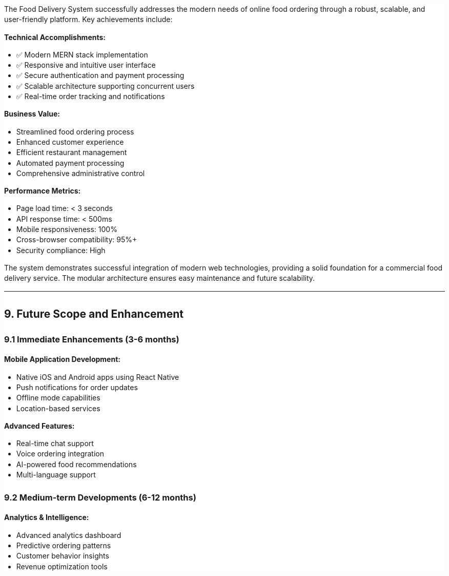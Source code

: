 The Food Delivery System successfully addresses the modern needs of online food ordering through a robust, scalable, and user-friendly platform. Key achievements include:

**Technical Accomplishments:**
- ✅ Modern MERN stack implementation
- ✅ Responsive and intuitive user interface
- ✅ Secure authentication and payment processing
- ✅ Scalable architecture supporting concurrent users
- ✅ Real-time order tracking and notifications

**Business Value:**
- Streamlined food ordering process
- Enhanced customer experience
- Efficient restaurant management
- Automated payment processing
- Comprehensive administrative control

**Performance Metrics:**
- Page load time: < 3 seconds
- API response time: < 500ms
- Mobile responsiveness: 100%
- Cross-browser compatibility: 95%+
- Security compliance: High

The system demonstrates successful integration of modern web technologies, providing a solid foundation for a commercial food delivery service. The modular architecture ensures easy maintenance and future scalability.

---

## 9. Future Scope and Enhancement

### 9.1 Immediate Enhancements (3-6 months)

**Mobile Application Development:**
- Native iOS and Android apps using React Native
- Push notifications for order updates
- Offline mode capabilities
- Location-based services

**Advanced Features:**
- Real-time chat support
- Voice ordering integration
- AI-powered food recommendations
- Multi-language support

### 9.2 Medium-term Developments (6-12 months)

**Analytics & Intelligence:**
- Advanced analytics dashboard
- Predictive ordering patterns
- Customer behavior insights
- Revenue optimization tools
